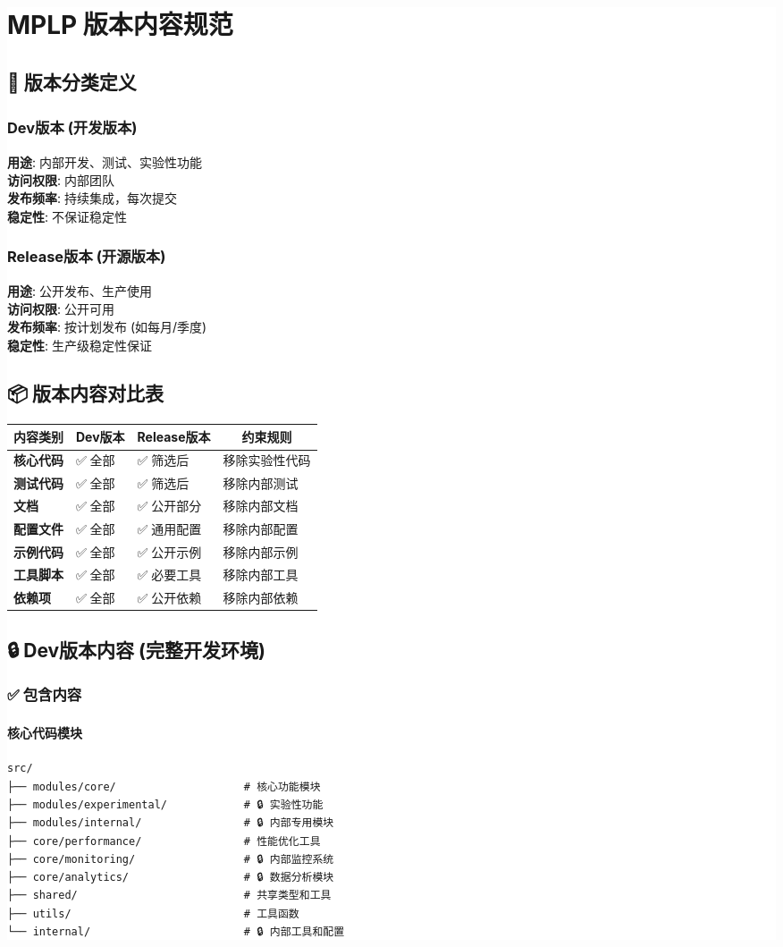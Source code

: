 # MPLP 版本内容规范

## 🎯 版本分类定义

### Dev版本 (开发版本)
**用途**: 内部开发、测试、实验性功能  
**访问权限**: 内部团队  
**发布频率**: 持续集成，每次提交  
**稳定性**: 不保证稳定性  

### Release版本 (开源版本)
**用途**: 公开发布、生产使用  
**访问权限**: 公开可用  
**发布频率**: 按计划发布 (如每月/季度)  
**稳定性**: 生产级稳定性保证  

## 📦 版本内容对比表

| 内容类别 | Dev版本 | Release版本 | 约束规则 |
|----------|---------|-------------|----------|
| **核心代码** | ✅ 全部 | ✅ 筛选后 | 移除实验性代码 |
| **测试代码** | ✅ 全部 | ✅ 筛选后 | 移除内部测试 |
| **文档** | ✅ 全部 | ✅ 公开部分 | 移除内部文档 |
| **配置文件** | ✅ 全部 | ✅ 通用配置 | 移除内部配置 |
| **示例代码** | ✅ 全部 | ✅ 公开示例 | 移除内部示例 |
| **工具脚本** | ✅ 全部 | ✅ 必要工具 | 移除内部工具 |
| **依赖项** | ✅ 全部 | ✅ 公开依赖 | 移除内部依赖 |

## 🔒 Dev版本内容 (完整开发环境)

### ✅ **包含内容**

#### 核心代码模块
```
src/
├── modules/core/                    # 核心功能模块
├── modules/experimental/            # 🔒 实验性功能
├── modules/internal/                # 🔒 内部专用模块
├── core/performance/                # 性能优化工具
├── core/monitoring/                 # 🔒 内部监控系统
├── core/analytics/                  # 🔒 数据分析模块
├── shared/                          # 共享类型和工具
├── utils/                           # 工具函数
└── internal/                        # 🔒 内部工具和配置
```
